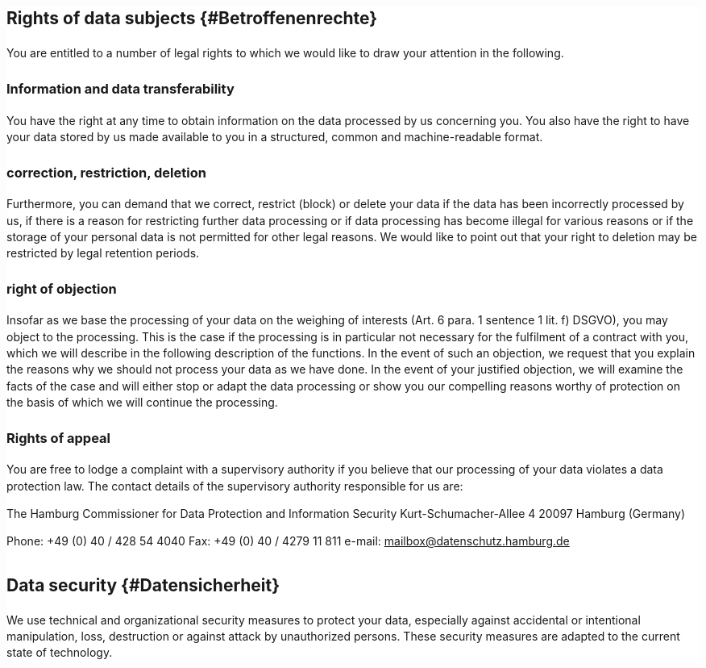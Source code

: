 ## Rights of data subjects {#Betroffenenrechte}

You are entitled to a number of legal rights to which we would like to draw your attention in the following.

### Information and data transferability

You have the right at any time to obtain information on the data processed by us concerning you.
You also have the right to have your data stored by us made available to you in a structured, common and machine-readable format.

### correction, restriction, deletion

Furthermore, you can demand that we correct, restrict (block) or delete your data if the data has been incorrectly processed by us, if there is a reason for restricting further data processing or if data processing has become illegal for various reasons or if the storage of your personal data is not permitted for other legal reasons.
We would like to point out that your right to deletion may be restricted by legal retention periods.

### right of objection

Insofar as we base the processing of your data on the weighing of interests (Art. 6 para. 1 sentence 1 lit. f) DSGVO), you may object to the processing.
This is the case if the processing is in particular not necessary for the fulfilment of a contract with you, which we will describe in the following description of the functions.
In the event of such an objection, we request that you explain the reasons why we should not process your data as we have done.
In the event of your justified objection, we will examine the facts of the case and will either stop or adapt the data processing or show you our compelling reasons worthy of protection on the basis of which we will continue the processing.

### Rights of appeal

You are free to lodge a complaint with a supervisory authority if you believe that our processing of your data violates a data protection law.
The contact details of the supervisory authority responsible for us are:

The Hamburg Commissioner for Data Protection and Information Security
Kurt-Schumacher-Allee 4
20097 Hamburg (Germany)

Phone: +49 (0) 40 / 428 54 4040
Fax: +49 (0) 40 / 4279 11 811
e-mail: <a href="mailto:mailbox@datenschutz.hamburg.de">mailbox@datenschutz.hamburg.de</a>

## Data security {#Datensicherheit}

We use technical and organizational security measures to protect your data, especially against accidental or intentional manipulation, loss, destruction or against attack by unauthorized persons.
These security measures are adapted to the current state of technology.
